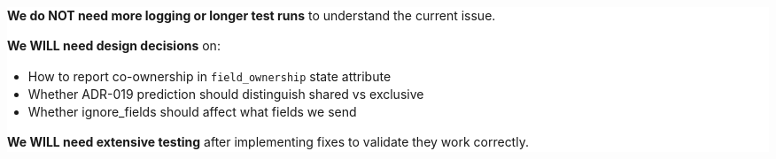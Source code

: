 **We do NOT need more logging or longer test runs** to understand the current issue.

**We WILL need design decisions** on:
- How to report co-ownership in `field_ownership` state attribute
- Whether ADR-019 prediction should distinguish shared vs exclusive
- Whether ignore_fields should affect what fields we send

**We WILL need extensive testing** after implementing fixes to validate they work correctly.

